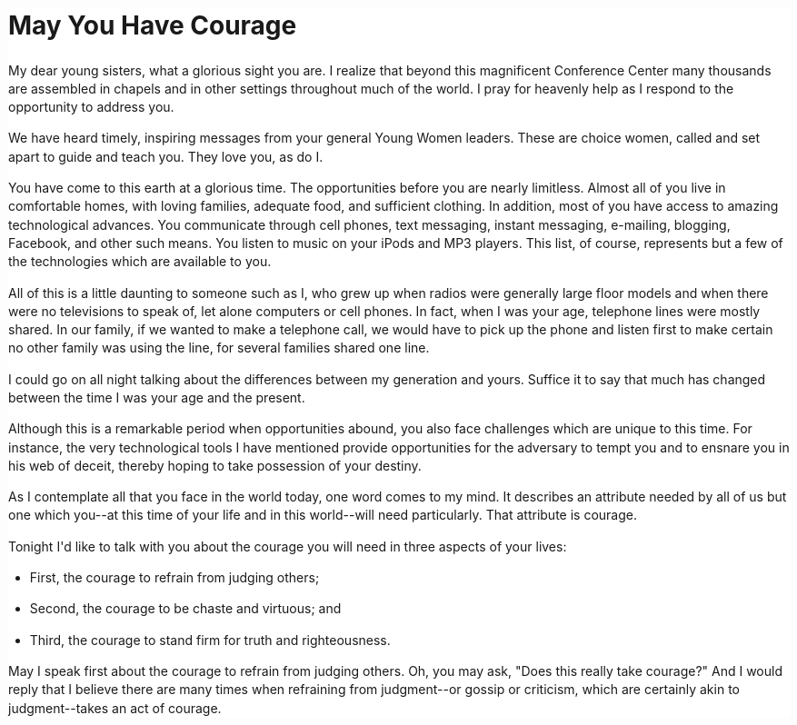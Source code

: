 # May You Have Courage

My dear young sisters, what a glorious sight you are. I realize that beyond
this magnificent Conference Center many thousands are assembled in chapels and
in other settings throughout much of the world. I pray for heavenly help as I
respond to the opportunity to address you.

We have heard timely, inspiring messages from your general Young Women
leaders. These are choice women, called and set apart to guide and teach you.
They love you, as do I.

You have come to this earth at a glorious time. The opportunities before you
are nearly limitless. Almost all of you live in comfortable homes, with loving
families, adequate food, and sufficient clothing. In addition, most of you
have access to amazing technological advances. You communicate through cell
phones, text messaging, instant messaging, e-mailing, blogging, Facebook, and
other such means. You listen to music on your iPods and MP3 players. This
list, of course, represents but a few of the technologies which are available
to you.

All of this is a little daunting to someone such as I, who grew up when radios
were generally large floor models and when there were no televisions to speak
of, let alone computers or cell phones. In fact, when I was your age,
telephone lines were mostly shared. In our family, if we wanted to make a
telephone call, we would have to pick up the phone and listen first to make
certain no other family was using the line, for several families shared one
line.

I could go on all night talking about the differences between my generation
and yours. Suffice it to say that much has changed between the time I was your
age and the present.

Although this is a remarkable period when opportunities abound, you also face
challenges which are unique to this time. For instance, the very technological
tools I have mentioned provide opportunities for the adversary to tempt you
and to ensnare you in his web of deceit, thereby hoping to take possession of
your destiny.

As I contemplate all that you face in the world today, one word comes to my
mind. It describes an attribute needed by all of us but one which you--at this
time of your life and in this world--will need particularly. That attribute is
courage.

Tonight I'd like to talk with you about the courage you will need in three
aspects of your lives:

  * First, the courage to refrain from judging others;

  * Second, the courage to be chaste and virtuous; and

  * Third, the courage to stand firm for truth and righteousness.

May I speak first about the courage to refrain from judging others. Oh, you
may ask, "Does this really take courage?" And I would reply that I believe
there are many times when refraining from judgment--or gossip or criticism,
which are certainly akin to judgment--takes an act of courage.
